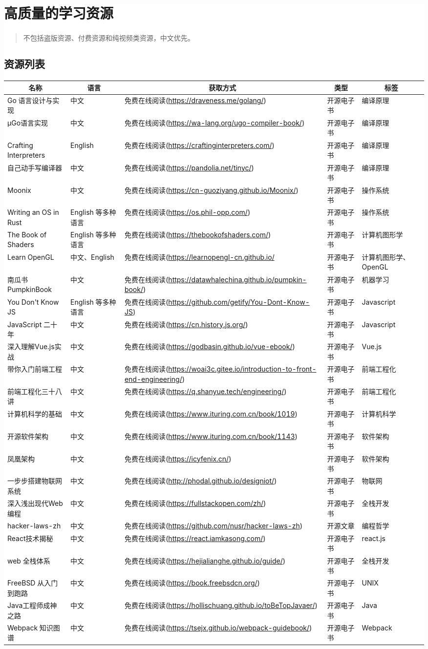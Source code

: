 # 高质量的学习资源

> 不包括盗版资源、付费资源和纯视频类资源，中文优先。

## 资源列表

| 名称  | 语言 | 获取方式 | 类型 | 标签 |
| --- | --- | --- | --- | --- |
| Go 语言设计与实现 | 中文 | 免费在线阅读(https://draveness.me/golang/) | 开源电子书 | 编译原理 |
| µGo语言实现 | 中文 | 免费在线阅读(https://wa-lang.org/ugo-compiler-book/) | 开源电子书 | 编译原理 |
| Crafting Interpreters | English | 免费在线阅读(https://craftinginterpreters.com/) | 开源电子书 | 编译原理 |
| 自己动手写编译器 | 中文 | 免费在线阅读(https://pandolia.net/tinyc/) | 开源电子书 | 编译原理 |
| Moonix | 中文 | 免费在线阅读(https://cn-guoziyang.github.io/Moonix/) | 开源电子书 | 操作系统 |
| Writing an OS in Rust | English 等多种语言 | 免费在线阅读(https://os.phil-opp.com/) | 开源电子书 | 操作系统 |
| The Book of Shaders | English 等多种语言 | 免费在线阅读(https://thebookofshaders.com/) | 开源电子书 | 计算机图形学 |
| Learn OpenGL | 中文、English | 免费在线阅读(https://learnopengl-cn.github.io/ | 开源电子书 | 计算机图形学、OpenGL |
| 南瓜书PumpkinBook | 中文 | 免费在线阅读(https://datawhalechina.github.io/pumpkin-book/) | 开源电子书 | 机器学习 |
| You Don't Know JS | English 等多种语言 | 免费在线阅读(https://github.com/getify/You-Dont-Know-JS) | 开源电子书 | Javascript |
| JavaScript 二十年 | 中文 | 免费在线阅读(https://cn.history.js.org/) | 开源电子书 | Javascript |
| 深入理解Vue.js实战 | 中文 | 免费在线阅读(https://godbasin.github.io/vue-ebook/) | 开源电子书 | Vue.js |
| 带你入门前端工程 | 中文 | 免费在线阅读(https://woai3c.gitee.io/introduction-to-front-end-engineering/) | 开源电子书 | 前端工程化 |
| 前端工程化三十八讲 | 中文 | 免费在线阅读(https://q.shanyue.tech/engineering/) | 开源电子书 | 前端工程化 |
| 计算机科学的基础 | 中文 | 免费在线阅读(https://www.ituring.com.cn/book/1019) | 开源电子书 | 计算机科学 |
| 开源软件架构 | 中文 | 免费在线阅读(https://www.ituring.com.cn/book/1143) | 开源电子书 | 软件架构 |
| 凤凰架构 | 中文 | 免费在线阅读(https://icyfenix.cn/) | 开源电子书 | 软件架构 |
| 一步步搭建物联网系统 | 中文 | 免费在线阅读(http://phodal.github.io/designiot/) | 开源电子书 | 物联网 |
| 深入浅出现代Web编程 | 中文 | 免费在线阅读(https://fullstackopen.com/zh/) | 开源电子书 | 全栈开发 |
| hacker-laws-zh | 中文 | 免费在线阅读(https://github.com/nusr/hacker-laws-zh) | 开源文章 | 编程哲学 |
| React技术揭秘 | 中文 | 免费在线阅读(https://react.iamkasong.com/) | 开源电子书 | react.js |
| web 全栈体系 | 中文 | 免费在线阅读(https://hejialianghe.github.io/guide/) | 开源电子书 | 全栈开发 |
| FreeBSD 从入门到跑路 | 中文 | 免费在线阅读(https://book.freebsdcn.org/) | 开源电子书 | UNIX |
| Java工程师成神之路 | 中文 | 免费在线阅读(https://hollischuang.github.io/toBeTopJavaer/) | 开源电子书 | Java |
| Webpack 知识图谱 | 中文 | 免费在线阅读(https://tsejx.github.io/webpack-guidebook/) | 开源电子书 | Webpack |
